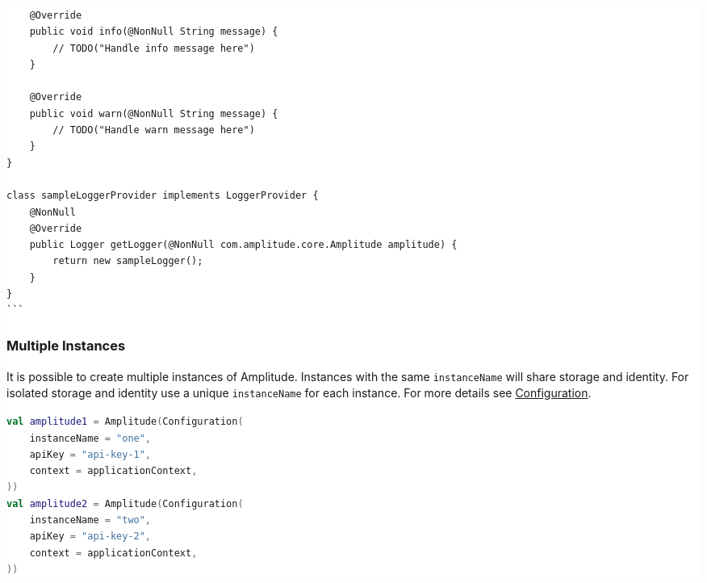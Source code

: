         @Override
        public void info(@NonNull String message) {
            // TODO("Handle info message here")
        }

        @Override
        public void warn(@NonNull String message) {
            // TODO("Handle warn message here")
        }
    }

    class sampleLoggerProvider implements LoggerProvider {
        @NonNull
        @Override
        public Logger getLogger(@NonNull com.amplitude.core.Amplitude amplitude) {
            return new sampleLogger();
        }
    }
    ```

### Multiple Instances

It is possible to create multiple instances of Amplitude. Instances with the same `instanceName` will share storage and identity. For isolated storage and identity use a unique `instanceName` for each instance. For more details see [Configuration](#configuration).

```kotlin
val amplitude1 = Amplitude(Configuration(
    instanceName = "one",
    apiKey = "api-key-1",
    context = applicationContext,
))
val amplitude2 = Amplitude(Configuration(
    instanceName = "two",
    apiKey = "api-key-2",
    context = applicationContext,
))
```
